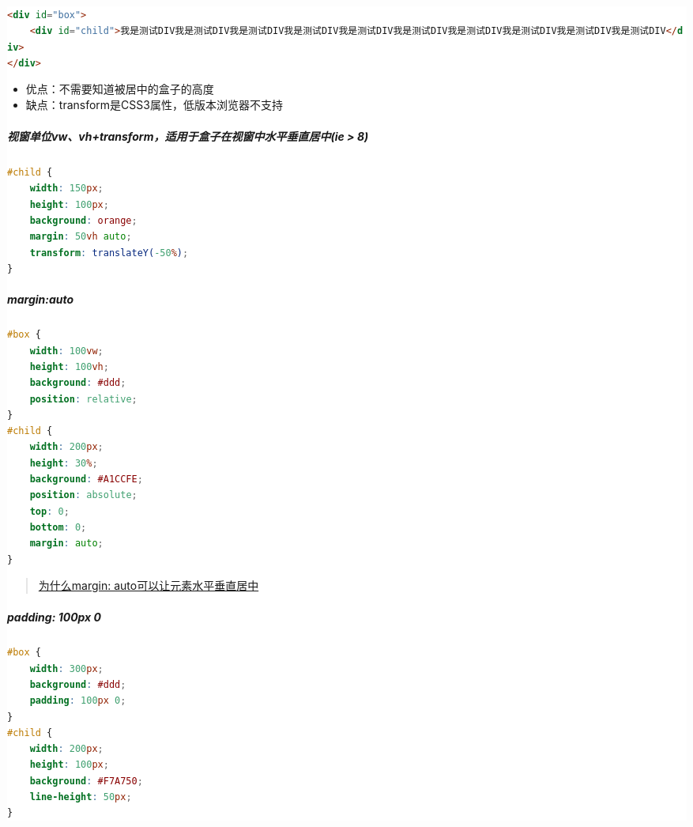 ```html
<div id="box">
    <div id="child">我是测试DIV我是测试DIV我是测试DIV我是测试DIV我是测试DIV我是测试DIV我是测试DIV我是测试DIV我是测试DIV我是测试DIV</div>
</div>
```

- 优点：不需要知道被居中的盒子的高度
- 缺点：transform是CSS3属性，低版本浏览器不支持

##### 视窗单位vw、vh+transform，适用于盒子在视窗中水平垂直居中(ie > 8)

```css
#child {
    width: 150px;
    height: 100px;
    background: orange;
    margin: 50vh auto;
    transform: translateY(-50%);
}
```



##### margin:auto

```css
#box {
    width: 100vw;
    height: 100vh;
    background: #ddd;
    position: relative;
}
#child {
    width: 200px;
    height: 30%;
    background: #A1CCFE;
    position: absolute;
    top: 0;
    bottom: 0;
    margin: auto;
}
```

> [为什么margin: auto可以让元素水平垂直居中](https://www.zhihu.com/question/21644198)

##### padding: 100px 0

```css
#box {
    width: 300px;
    background: #ddd;
    padding: 100px 0;
}
#child {
    width: 200px;
    height: 100px;
    background: #F7A750;
    line-height: 50px;
}
```
